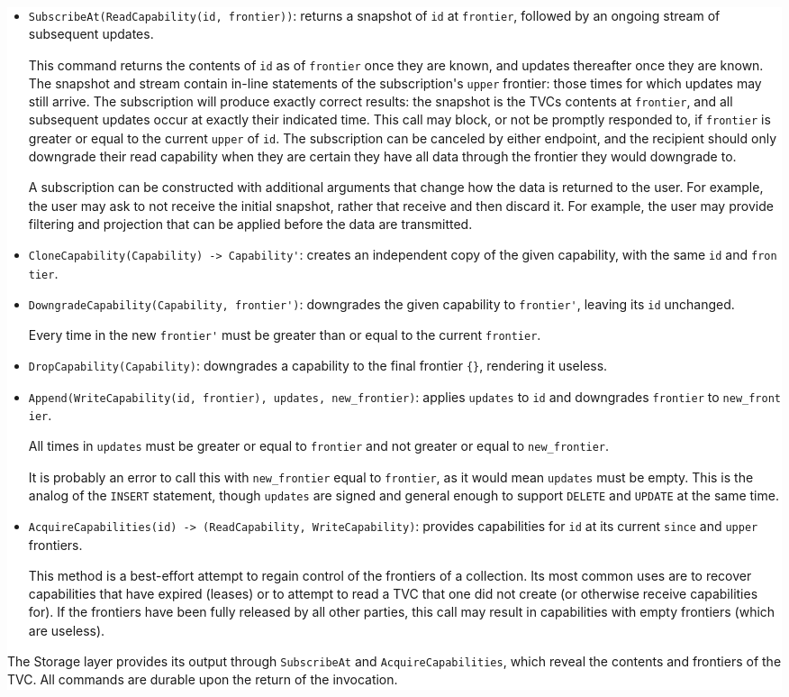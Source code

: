 *   `SubscribeAt(ReadCapability(id, frontier))`: returns a snapshot of `id` at `frontier`, followed by an ongoing stream of subsequent updates.

    This command returns the contents of `id` as of `frontier` once they are known, and updates thereafter once they are known.
    The snapshot and stream contain in-line statements of the subscription's `upper` frontier: those times for which updates may still arrive.
    The subscription will produce exactly correct results: the snapshot is the TVCs contents at `frontier`, and all subsequent updates occur at exactly their indicated time.
    This call may block, or not be promptly responded to, if `frontier` is greater or equal to the current `upper` of `id`.
    The subscription can be canceled by either endpoint, and the recipient should only downgrade their read capability when they are certain they have all data through the frontier they would downgrade to.

    A subscription can be constructed with additional arguments that change how the data is returned to the user.
    For example, the user may ask to not receive the initial snapshot, rather that receive and then discard it.
    For example, the user may provide filtering and projection that can be applied before the data are transmitted.

*   `CloneCapability(Capability) -> Capability'`: creates an
    independent copy of the given capability, with the same `id` and
    `frontier`.

*   `DowngradeCapability(Capability, frontier')`: downgrades the given capability to `frontier'`, leaving its `id` unchanged.

    Every time in the new `frontier'` must be greater than or equal to the
    current `frontier`.

*   `DropCapability(Capability)`: downgrades a capability to the final frontier
    `{}`, rendering it useless.

*   `Append(WriteCapability(id, frontier), updates, new_frontier)`: applies `updates` to `id` and downgrades `frontier` to `new_frontier`.

    All times in `updates` must be greater or equal to `frontier` and not greater or equal to `new_frontier`.

    It is probably an error to call this with `new_frontier` equal to `frontier`, as it would mean `updates` must be empty.
    This is the analog of the `INSERT` statement, though `updates` are signed and general enough to support `DELETE` and `UPDATE` at the same time.

*   `AcquireCapabilities(id) -> (ReadCapability, WriteCapability)`: provides capabilities for `id` at its current `since` and `upper` frontiers.

    This method is a best-effort attempt to regain control of the frontiers of a collection.
    Its most common uses are to recover capabilities that have expired (leases) or to attempt to read a TVC that one did not create (or otherwise receive capabilities for).
    If the frontiers have been fully released by all other parties, this call may result in capabilities with empty frontiers (which are useless).

The Storage layer provides its output through `SubscribeAt` and `AcquireCapabilities`, which reveal the contents and frontiers of the TVC.
All commands are durable upon the return of the invocation.
